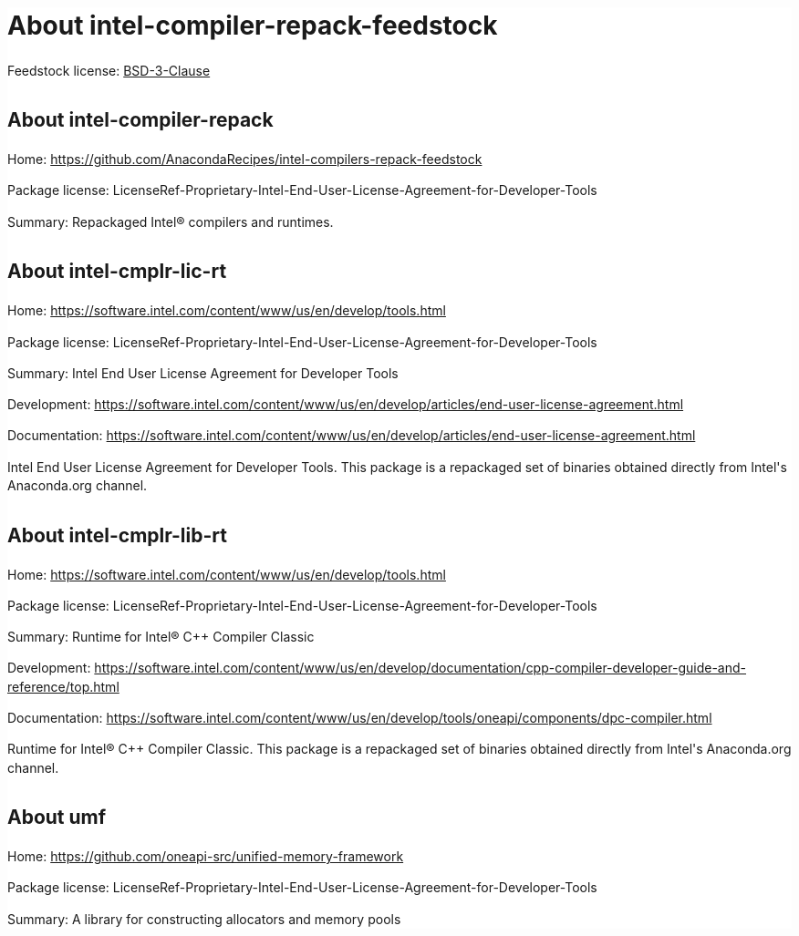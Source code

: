 About intel-compiler-repack-feedstock
=====================================

Feedstock license: [BSD-3-Clause](https://github.com/conda-forge/intel-compiler-repack-feedstock/blob/main/LICENSE.txt)


About intel-compiler-repack
---------------------------

Home: https://github.com/AnacondaRecipes/intel-compilers-repack-feedstock

Package license: LicenseRef-Proprietary-Intel-End-User-License-Agreement-for-Developer-Tools

Summary: Repackaged Intel® compilers and runtimes.

About intel-cmplr-lic-rt
------------------------

Home: https://software.intel.com/content/www/us/en/develop/tools.html

Package license: LicenseRef-Proprietary-Intel-End-User-License-Agreement-for-Developer-Tools

Summary: Intel End User License Agreement for Developer Tools

Development: https://software.intel.com/content/www/us/en/develop/articles/end-user-license-agreement.html

Documentation: https://software.intel.com/content/www/us/en/develop/articles/end-user-license-agreement.html

Intel End User License Agreement for Developer Tools.
This package is a repackaged set of binaries obtained directly from Intel's Anaconda.org channel.


About intel-cmplr-lib-rt
------------------------

Home: https://software.intel.com/content/www/us/en/develop/tools.html

Package license: LicenseRef-Proprietary-Intel-End-User-License-Agreement-for-Developer-Tools

Summary: Runtime for Intel® C++ Compiler Classic

Development: https://software.intel.com/content/www/us/en/develop/documentation/cpp-compiler-developer-guide-and-reference/top.html

Documentation: https://software.intel.com/content/www/us/en/develop/tools/oneapi/components/dpc-compiler.html

Runtime for Intel® C++ Compiler Classic.
This package is a repackaged set of binaries obtained directly from Intel's Anaconda.org channel.


About umf
---------

Home: https://github.com/oneapi-src/unified-memory-framework

Package license: LicenseRef-Proprietary-Intel-End-User-License-Agreement-for-Developer-Tools

Summary: A library for constructing allocators and memory pools
